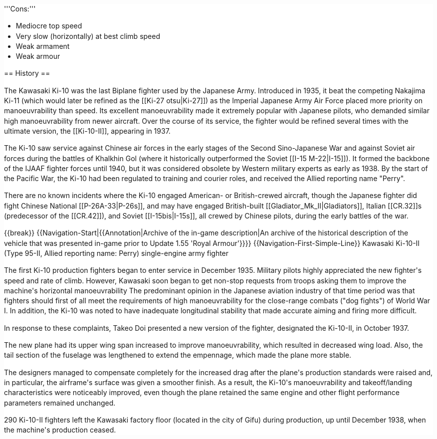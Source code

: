 '''Cons:'''

* Mediocre top speed
* Very slow (horizontally) at best climb speed
* Weak armament
* Weak armour

== History ==

The Kawasaki Ki-10 was the last Biplane fighter used by the Japanese Army. Introduced in 1935, it beat the competing Nakajima Ki-11 (which would later be refined as the [[Ki-27 otsu|Ki-27]]) as the Imperial Japanese Army Air Force placed more priority on manoeuvrability than speed. Its excellent manoeuvrability made it extremely popular with Japanese pilots, who demanded similar high manoeuvrability from newer aircraft. Over the course of its service, the fighter would be refined several times with the ultimate version, the [[Ki-10-II]], appearing in 1937.

The Ki-10 saw service against Chinese air forces in the early stages of the Second Sino-Japanese War and against Soviet air forces during the battles of Khalkhin Gol (where it historically outperformed the Soviet [[I-15 M-22|I-15]]). It formed the backbone of the IJAAF fighter forces until 1940, but it was considered obsolete by Western military experts as early as 1938. By the start of the Pacific War, the Ki-10 had been regulated to training and courier roles, and received the Allied reporting name "Perry".

There are no known incidents where the Ki-10 engaged American- or British-crewed aircraft, though the Japanese fighter did fight Chinese National [[P-26A-33|P-26s]], and may have engaged British-built [[Gladiator_Mk_II|Gladiators]], Italian [[CR.32]]s (predecessor of the [[CR.42]]), and Soviet [[I-15bis|I-15s]], all crewed by Chinese pilots, during the early battles of the war.

{{break}}
{{Navigation-Start|{{Annotation|Archive of the in-game description|An archive of the historical description of the vehicle that was presented in-game prior to Update 1.55 'Royal Armour'}}}}
{{Navigation-First-Simple-Line}}
Kawasaki Ki-10-II (Type 95-II, Allied reporting name: Perry) single-engine army fighter

The first Ki-10 production fighters began to enter service in December 1935. Military pilots highly appreciated the new fighter's speed and rate of climb. However, Kawasaki soon began to get non-stop requests from troops asking them to improve the machine's horizontal manoeuvrability The predominant opinion in the Japanese aviation industry of that time period was that fighters should first of all meet the requirements of high manoeuvrability for the close-range combats ("dog fights") of World War I. In addition, the Ki-10 was noted to have inadequate longitudinal stability that made accurate aiming and firing more difficult.

In response to these complaints, Takeo Doi presented a new version of the fighter, designated the Ki-10-II, in October 1937.

The new plane had its upper wing span increased to improve manoeuvrability, which resulted in decreased wing load. Also, the tail section of the fuselage was lengthened to extend the empennage, which made the plane more stable.

The designers managed to compensate completely for the increased drag after the plane's production standards were raised and, in particular, the airframe's surface was given a smoother finish. As a result, the Ki-10's manoeuvrability and takeoff/landing characteristics were noticeably improved, even though the plane retained the same engine and other flight performance parameters remained unchanged.

290 Ki-10-II fighters left the Kawasaki factory floor (located in the city of Gifu) during production, up until December 1938, when the machine's production ceased.
